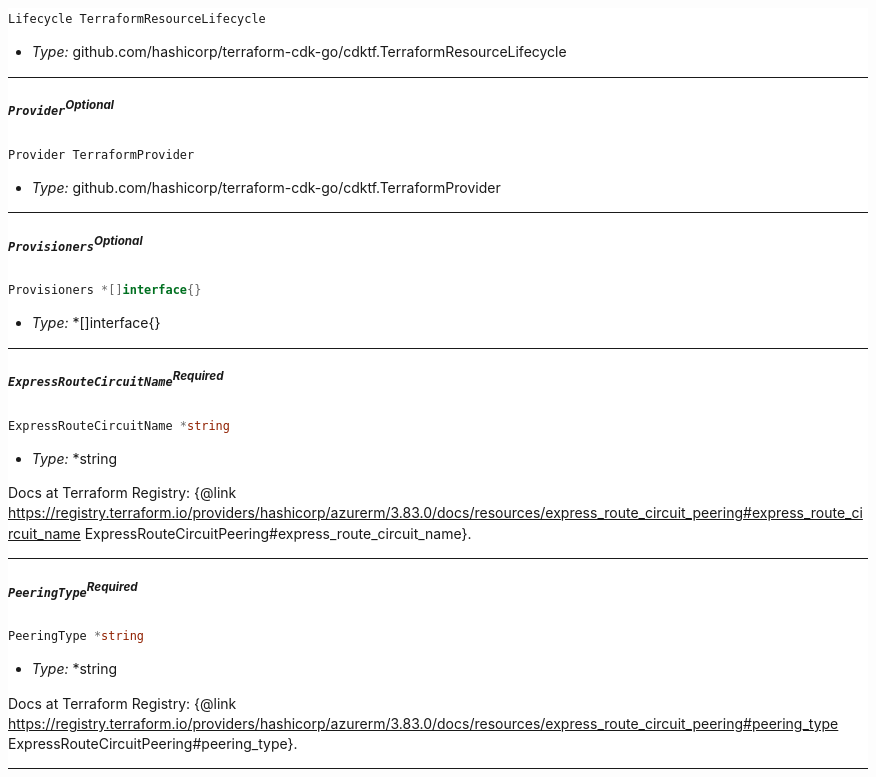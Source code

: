 ```go
Lifecycle TerraformResourceLifecycle
```

- *Type:* github.com/hashicorp/terraform-cdk-go/cdktf.TerraformResourceLifecycle

---

##### `Provider`<sup>Optional</sup> <a name="Provider" id="@cdktf/provider-azurerm.expressRouteCircuitPeering.ExpressRouteCircuitPeeringConfig.property.provider"></a>

```go
Provider TerraformProvider
```

- *Type:* github.com/hashicorp/terraform-cdk-go/cdktf.TerraformProvider

---

##### `Provisioners`<sup>Optional</sup> <a name="Provisioners" id="@cdktf/provider-azurerm.expressRouteCircuitPeering.ExpressRouteCircuitPeeringConfig.property.provisioners"></a>

```go
Provisioners *[]interface{}
```

- *Type:* *[]interface{}

---

##### `ExpressRouteCircuitName`<sup>Required</sup> <a name="ExpressRouteCircuitName" id="@cdktf/provider-azurerm.expressRouteCircuitPeering.ExpressRouteCircuitPeeringConfig.property.expressRouteCircuitName"></a>

```go
ExpressRouteCircuitName *string
```

- *Type:* *string

Docs at Terraform Registry: {@link https://registry.terraform.io/providers/hashicorp/azurerm/3.83.0/docs/resources/express_route_circuit_peering#express_route_circuit_name ExpressRouteCircuitPeering#express_route_circuit_name}.

---

##### `PeeringType`<sup>Required</sup> <a name="PeeringType" id="@cdktf/provider-azurerm.expressRouteCircuitPeering.ExpressRouteCircuitPeeringConfig.property.peeringType"></a>

```go
PeeringType *string
```

- *Type:* *string

Docs at Terraform Registry: {@link https://registry.terraform.io/providers/hashicorp/azurerm/3.83.0/docs/resources/express_route_circuit_peering#peering_type ExpressRouteCircuitPeering#peering_type}.

---